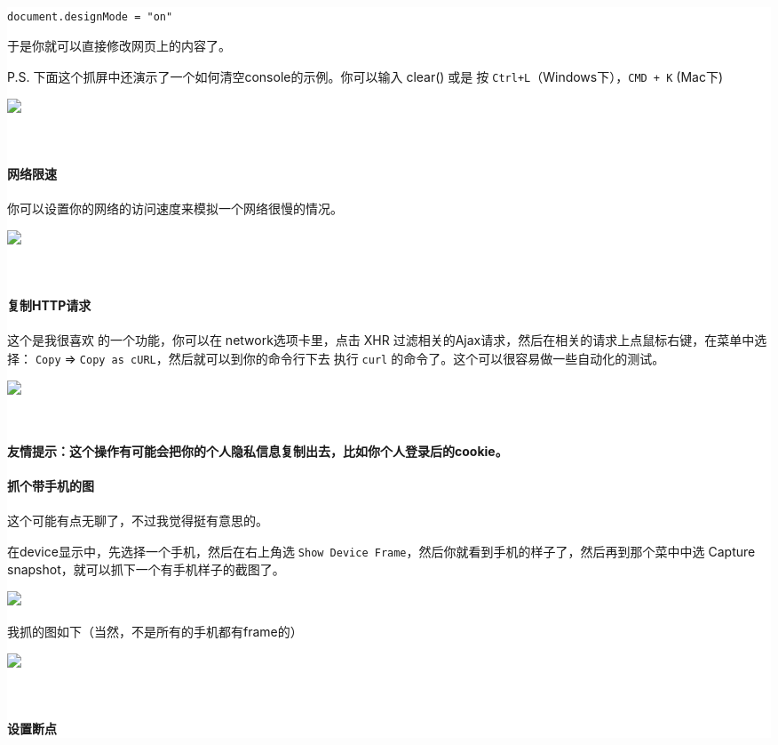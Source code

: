 `document.designMode = "on"` 


于是你就可以直接修改网页上的内容了。


P.S. 下面这个抓屏中还演示了一个如何清空console的示例。你可以输入 clear() 或是 按 `Ctrl+L`（Windows下），`CMD + K` (Mac下)


![](https://coolshell.cn/wp-content/uploads/2017/01/editor.gif)


 


#### 网络限速


你可以设置你的网络的访问速度来模拟一个网络很慢的情况。


![](https://coolshell.cn/wp-content/uploads/2017/01/custom-network-throttling-profiles.gif)


 


#### 复制HTTP请求


这个是我很喜欢 的一个功能，你可以在 network选项卡里，点击 XHR 过滤相关的Ajax请求，然后在相关的请求上点鼠标右键，在菜单中选择： `Copy` => `Copy as cURL`，然后就可以到你的命令行下去 执行 `curl` 的命令了。这个可以很容易做一些自动化的测试。


![](https://coolshell.cn/wp-content/uploads/2017/01/curl.gif)


 


**友情提示：这个操作有可能会把你的个人隐私信息复制出去，比如你个人登录后的cookie。**


#### 抓个带手机的图


这个可能有点无聊了，不过我觉得挺有意思的。


在device显示中，先选择一个手机，然后在右上角选 `Show Device Frame`，然后你就看到手机的样子了，然后再到那个菜中中选 Capture snapshot，就可以抓下一个有手机样子的截图了。


![](https://coolshell.cn/wp-content/uploads/2017/01/device.gif)


我抓的图如下（当然，不是所有的手机都有frame的）


![](https://coolshell.cn/wp-content/uploads/2017/01/coolshell.cn-iPhone-6-Plus-1-148x300.png)


 


#### 设置断点

